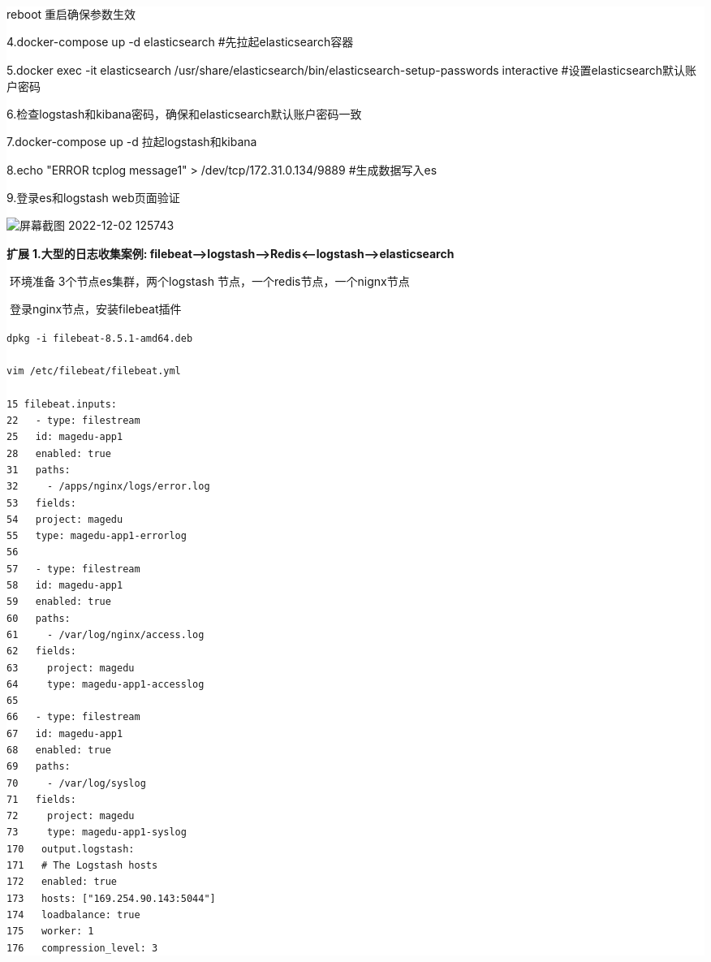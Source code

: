 reboot 重启确保参数生效

4.docker-compose up -d elasticsearch  #先拉起elasticsearch容器

5.docker exec -it elasticsearch /usr/share/elasticsearch/bin/elasticsearch-setup-passwords interactive \#设置elasticsearch默认账户密码  

6.检查logstash和kibana密码，确保和elasticsearch默认账户密码一致

7.docker-compose up -d  拉起logstash和kibana

8.echo "ERROR tcplog message1" > /dev/tcp/172.31.0.134/9889 #生成数据写入es

9.登录es和logstash web页面验证

<img width="931" alt="屏幕截图 2022-12-02 125743" src="https://user-images.githubusercontent.com/82318011/205439826-8cfa54bb-89a3-4731-af6e-e71e46355c35.png">


**扩展**
    **1.大型的日志收集案例: filebeat-->logstash-->Redis<--logstash-->elasticsearch**

​     环境准备 3个节点es集群，两个logstash 节点，一个redis节点，一个nignx节点

​     登录nginx节点，安装filebeat插件

```shell
dpkg -i filebeat-8.5.1-amd64.deb

vim /etc/filebeat/filebeat.yml

15 filebeat.inputs:
22   - type: filestream 
25   id: magedu-app1
28   enabled: true
31   paths:
32     - /apps/nginx/logs/error.log
53   fields:
54   project: magedu
55   type: magedu-app1-errorlog
56 
57   - type: filestream
58   id: magedu-app1
59   enabled: true
60   paths:
61     - /var/log/nginx/access.log
62   fields:
63     project: magedu
64     type: magedu-app1-accesslog
65 
66   - type: filestream
67   id: magedu-app1
68   enabled: true
69   paths:
70     - /var/log/syslog
71   fields:
72     project: magedu
73     type: magedu-app1-syslog
170   output.logstash:
171   # The Logstash hosts
172   enabled: true
173   hosts: ["169.254.90.143:5044"]
174   loadbalance: true
175   worker: 1
176   compression_level: 3
```
